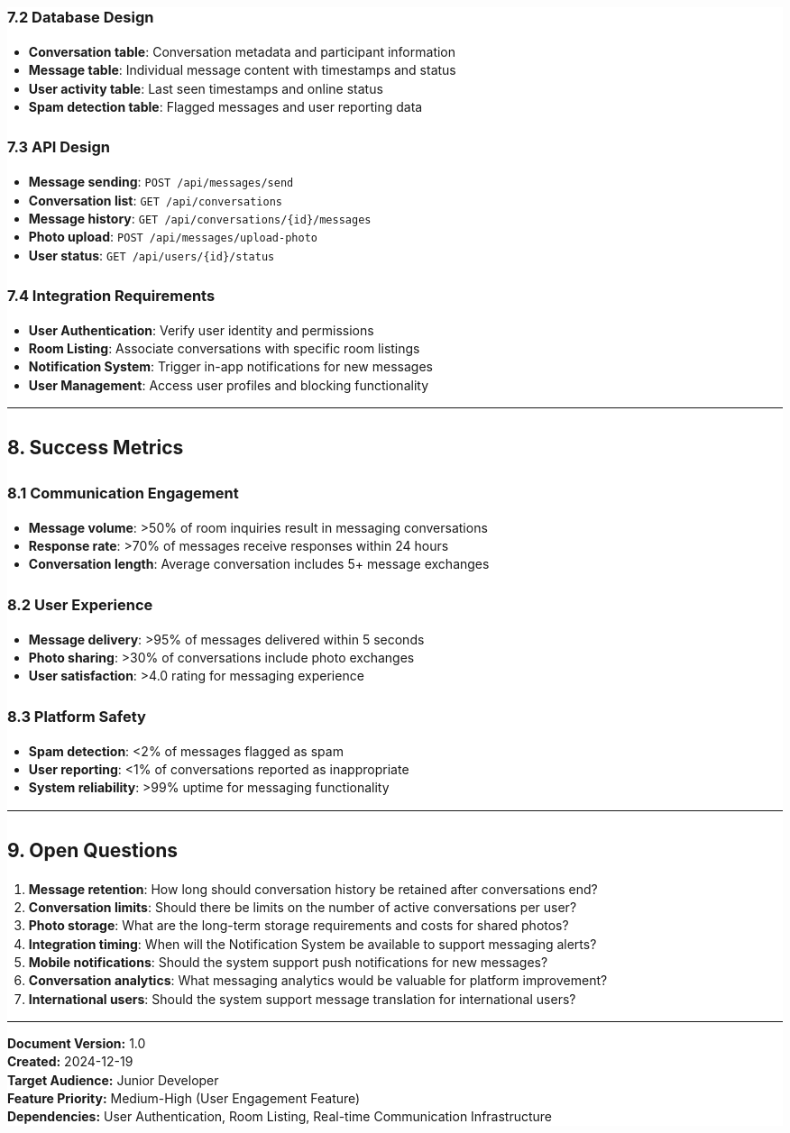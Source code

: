 ### 7.2 Database Design
- **Conversation table**: Conversation metadata and participant information
- **Message table**: Individual message content with timestamps and status
- **User activity table**: Last seen timestamps and online status
- **Spam detection table**: Flagged messages and user reporting data

### 7.3 API Design
- **Message sending**: `POST /api/messages/send`
- **Conversation list**: `GET /api/conversations`
- **Message history**: `GET /api/conversations/{id}/messages`
- **Photo upload**: `POST /api/messages/upload-photo`
- **User status**: `GET /api/users/{id}/status`

### 7.4 Integration Requirements
- **User Authentication**: Verify user identity and permissions
- **Room Listing**: Associate conversations with specific room listings
- **Notification System**: Trigger in-app notifications for new messages
- **User Management**: Access user profiles and blocking functionality

---

## 8. Success Metrics

### 8.1 Communication Engagement
- **Message volume**: >50% of room inquiries result in messaging conversations
- **Response rate**: >70% of messages receive responses within 24 hours
- **Conversation length**: Average conversation includes 5+ message exchanges

### 8.2 User Experience
- **Message delivery**: >95% of messages delivered within 5 seconds
- **Photo sharing**: >30% of conversations include photo exchanges
- **User satisfaction**: >4.0 rating for messaging experience

### 8.3 Platform Safety
- **Spam detection**: <2% of messages flagged as spam
- **User reporting**: <1% of conversations reported as inappropriate
- **System reliability**: >99% uptime for messaging functionality

---

## 9. Open Questions

1. **Message retention**: How long should conversation history be retained after conversations end?
2. **Conversation limits**: Should there be limits on the number of active conversations per user?
3. **Photo storage**: What are the long-term storage requirements and costs for shared photos?
4. **Integration timing**: When will the Notification System be available to support messaging alerts?
5. **Mobile notifications**: Should the system support push notifications for new messages?
6. **Conversation analytics**: What messaging analytics would be valuable for platform improvement?
7. **International users**: Should the system support message translation for international users?

---

**Document Version:** 1.0  
**Created:** 2024-12-19  
**Target Audience:** Junior Developer  
**Feature Priority:** Medium-High (User Engagement Feature)  
**Dependencies:** User Authentication, Room Listing, Real-time Communication Infrastructure 